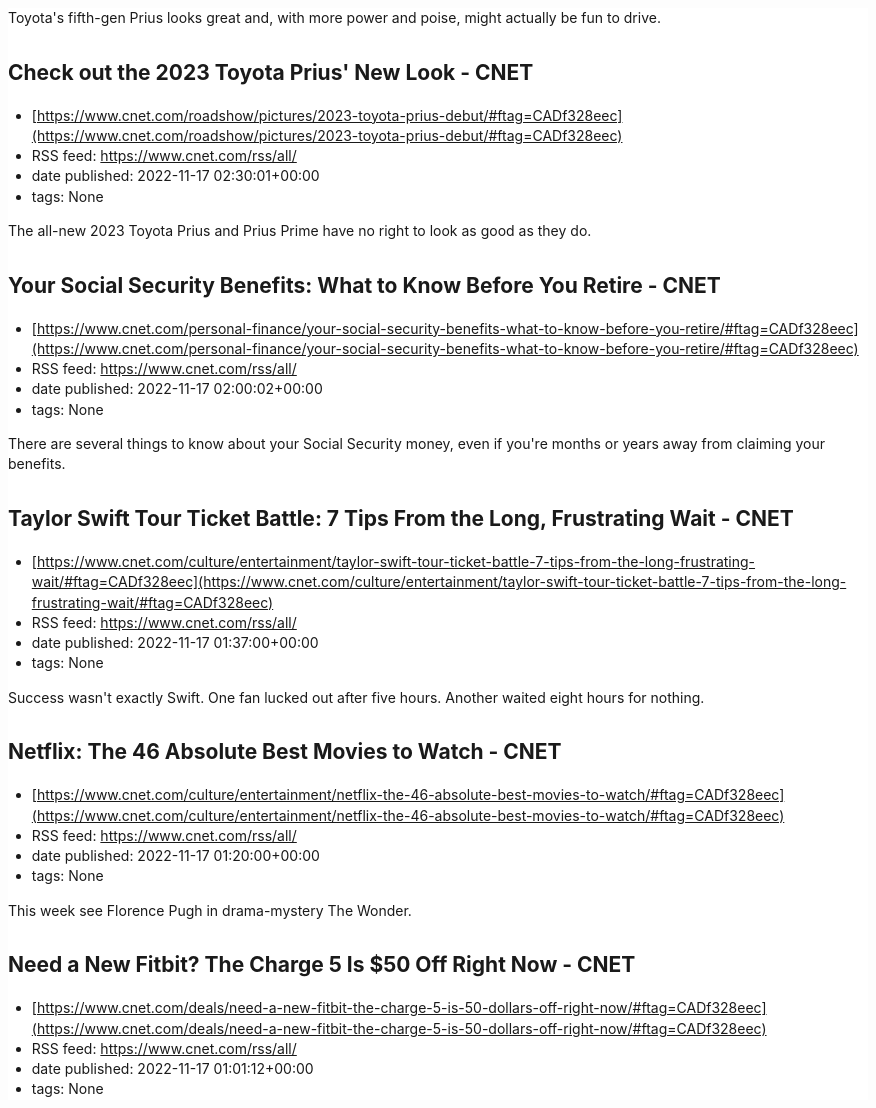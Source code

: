 Toyota's fifth-gen Prius looks great and, with more power and poise, might actually be fun to drive.

## Check out the 2023 Toyota Prius' New Look     - CNET
 - [https://www.cnet.com/roadshow/pictures/2023-toyota-prius-debut/#ftag=CADf328eec](https://www.cnet.com/roadshow/pictures/2023-toyota-prius-debut/#ftag=CADf328eec)
 - RSS feed: https://www.cnet.com/rss/all/
 - date published: 2022-11-17 02:30:01+00:00
 - tags: None

The all-new 2023 Toyota Prius and Prius Prime have no right to look as good as they do.

## Your Social Security Benefits: What to Know Before You Retire     - CNET
 - [https://www.cnet.com/personal-finance/your-social-security-benefits-what-to-know-before-you-retire/#ftag=CADf328eec](https://www.cnet.com/personal-finance/your-social-security-benefits-what-to-know-before-you-retire/#ftag=CADf328eec)
 - RSS feed: https://www.cnet.com/rss/all/
 - date published: 2022-11-17 02:00:02+00:00
 - tags: None

There are several things to know about your Social Security money, even if you're months or years away from claiming your benefits.

## Taylor Swift Tour Ticket Battle: 7 Tips From the Long, Frustrating Wait     - CNET
 - [https://www.cnet.com/culture/entertainment/taylor-swift-tour-ticket-battle-7-tips-from-the-long-frustrating-wait/#ftag=CADf328eec](https://www.cnet.com/culture/entertainment/taylor-swift-tour-ticket-battle-7-tips-from-the-long-frustrating-wait/#ftag=CADf328eec)
 - RSS feed: https://www.cnet.com/rss/all/
 - date published: 2022-11-17 01:37:00+00:00
 - tags: None

Success wasn't exactly Swift. One fan lucked out after five hours. Another waited eight hours for nothing.

## Netflix: The 46 Absolute Best Movies to Watch     - CNET
 - [https://www.cnet.com/culture/entertainment/netflix-the-46-absolute-best-movies-to-watch/#ftag=CADf328eec](https://www.cnet.com/culture/entertainment/netflix-the-46-absolute-best-movies-to-watch/#ftag=CADf328eec)
 - RSS feed: https://www.cnet.com/rss/all/
 - date published: 2022-11-17 01:20:00+00:00
 - tags: None

This week see Florence Pugh in drama-mystery The Wonder.

## Need a New Fitbit? The Charge 5 Is $50 Off Right Now     - CNET
 - [https://www.cnet.com/deals/need-a-new-fitbit-the-charge-5-is-50-dollars-off-right-now/#ftag=CADf328eec](https://www.cnet.com/deals/need-a-new-fitbit-the-charge-5-is-50-dollars-off-right-now/#ftag=CADf328eec)
 - RSS feed: https://www.cnet.com/rss/all/
 - date published: 2022-11-17 01:01:12+00:00
 - tags: None

